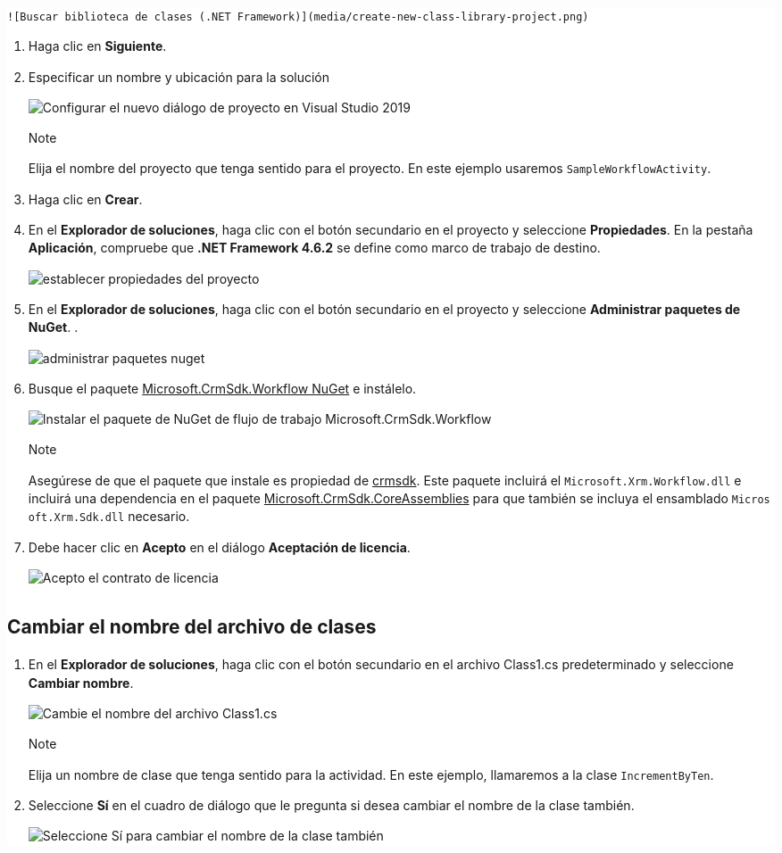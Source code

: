     ![Buscar biblioteca de clases (.NET Framework)](media/create-new-class-library-project.png)

1. Haga clic en **Siguiente**.
1. Especificar un nombre y ubicación para la solución

    ![Configurar el nuevo diálogo de proyecto en Visual Studio 2019](media/configure-your-new-project.png)

    > [!NOTE]
    > Elija el nombre del proyecto que tenga sentido para el proyecto. En este ejemplo usaremos `SampleWorkflowActivity`.

1. Haga clic en **Crear**.
1. En el **Explorador de soluciones**, haga clic con el botón secundario en el proyecto y seleccione **Propiedades**. En la pestaña **Aplicación**, compruebe que **.NET Framework 4.6.2** se define como marco de trabajo de destino.

    ![establecer propiedades del proyecto](media/tutorial-create-workflow-activity-workflow-project.png)

1. En el **Explorador de soluciones**, haga clic con el botón secundario en el proyecto y seleccione **Administrar paquetes de NuGet**. .

    ![administrar paquetes nuget](media/tutorial-create-workflow-activity-manage-nuget-packages.png)

1. Busque el paquete [Microsoft.CrmSdk.Workflow NuGet](https://www.nuget.org/packages/Microsoft.CrmSdk.Workflow/) e instálelo.

    ![Instalar el paquete de NuGet de flujo de trabajo Microsoft.CrmSdk.Workflow](media/select-install-microsoft.crmsdk.workflow-nuget-package.png)

    > [!NOTE]
    > Asegúrese de que el paquete que instale es propiedad de [crmsdk](https://www.nuget.org/profiles/crmsdk). Este paquete incluirá el `Microsoft.Xrm.Workflow.dll` e incluirá una dependencia en el paquete [Microsoft.CrmSdk.CoreAssemblies](https://www.nuget.org/packages/Microsoft.CrmSdk.CoreAssemblies/) para que también se incluya el ensamblado `Microsoft.Xrm.Sdk.dll` necesario. 

1. Debe hacer clic en **Acepto** en el diálogo **Aceptación de licencia**.

    ![Acepto el contrato de licencia](media/tutorial-create-workflow-activity-license-acceptance.png)

## <a name="rename-the-class-file"></a>Cambiar el nombre del archivo de clases

1. En el **Explorador de soluciones**, haga clic con el botón secundario en el archivo Class1.cs predeterminado y seleccione **Cambiar nombre**.

    ![Cambie el nombre del archivo Class1.cs](media/rename-class1-file.png)

    > [!NOTE]
    > Elija un nombre de clase que tenga sentido para la actividad. En este ejemplo, llamaremos a la clase `IncrementByTen`.

1. Seleccione **Sí** en el cuadro de diálogo que le pregunta si desea cambiar el nombre de la clase también.

    ![Seleccione Sí para cambiar el nombre de la clase también](media/rename-file-dialog.png)
